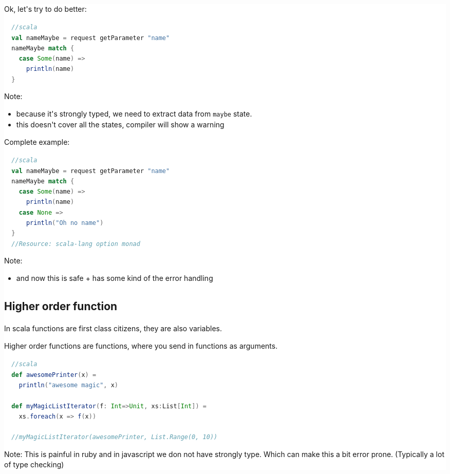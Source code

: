 Ok, let's try to do better:

```scala
  //scala
  val nameMaybe = request getParameter "name"
  nameMaybe match {
    case Some(name) =>
      println(name)
  }
```

Note:
- because it's strongly typed, we need to extract data from `maybe` state.
- this doesn't cover all the states, compiler will show a warning


Complete example:
```scala
  //scala
  val nameMaybe = request getParameter "name"
  nameMaybe match {
    case Some(name) =>
      println(name)
    case None =>
      println("Oh no name")
  }
  //Resource: scala-lang option monad
```

Note:
- and now this is safe + has some kind of the error handling



## Higher order function


In scala functions are first class citizens, they are also variables.

Higher order functions are functions, where you send in functions as arguments.

```scala
  //scala
  def awesomePrinter(x) =
    println("awesome magic", x)

  def myMagicListIterator(f: Int=>Unit, xs:List[Int]) =
    xs.foreach(x => f(x))

  //myMagicListIterator(awesomePrinter, List.Range(0, 10))
```

Note:
This is painful in ruby and in javascript we don not have strongly type.
Which can make this a bit error prone. (Typically a lot of type checking)


